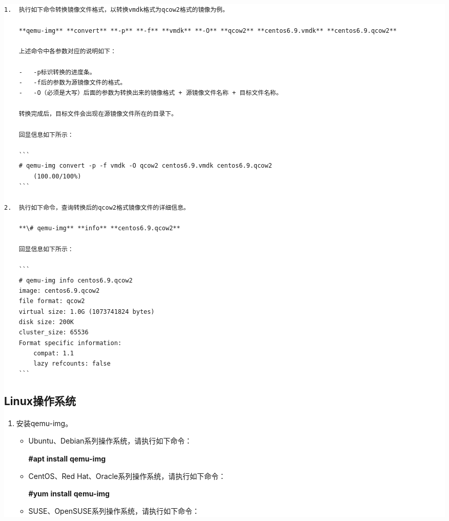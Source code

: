 
    1.  执行如下命令转换镜像文件格式，以转换vmdk格式为qcow2格式的镜像为例。

        **qemu-img** **convert** **-p** **-f** **vmdk** **-O** **qcow2** **centos6.9.vmdk** **centos6.9.qcow2**

        上述命令中各参数对应的说明如下：

        -   -p标识转换的进度条。
        -   -f后的参数为源镜像文件的格式。
        -   -O（必须是大写）后面的参数为转换出来的镜像格式 + 源镜像文件名称 + 目标文件名称。

        转换完成后，目标文件会出现在源镜像文件所在的目录下。

        回显信息如下所示：

        ```
        # qemu-img convert -p -f vmdk -O qcow2 centos6.9.vmdk centos6.9.qcow2
            (100.00/100%)
        ```

    2.  执行如下命令，查询转换后的qcow2格式镜像文件的详细信息。

        **\# qemu-img** **info** **centos6.9.qcow2**

        回显信息如下所示：

        ```
        # qemu-img info centos6.9.qcow2
        image: centos6.9.qcow2
        file format: qcow2
        virtual size: 1.0G (1073741824 bytes)
        disk size: 200K
        cluster_size: 65536
        Format specific information:
            compat: 1.1
            lazy refcounts: false
        ```



## Linux操作系统<a name="zh-cn_topic_0117262219_section87611435163413"></a>

1.  安装qemu-img。
    -   Ubuntu、Debian系列操作系统，请执行如下命令：

        **\#apt** **install** **qemu-img**

    -   CentOS、Red Hat、Oracle系列操作系统，请执行如下命令：

        **\#yum** **install** **qemu-img**

    -   SUSE、OpenSUSE系列操作系统，请执行如下命令：
